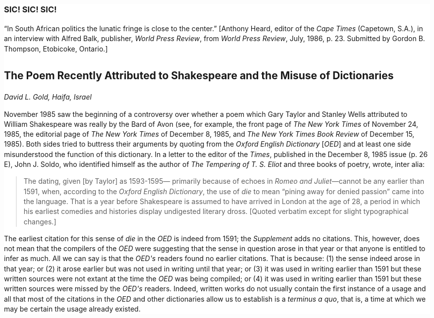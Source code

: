 
### SIC! SIC! SIC!

&ldquo;In South African politics the lunatic fringe is close to
the center.&rdquo;  [Anthony Heard, editor of the *Cape Times*
(Capetown, S.A.), in an interview with Alfred Balk, publisher,
*World Press Review*, from *World Press Review*, July,
1986, p. 23.  Submitted by Gordon B. Thompson, Etobicoke,
Ontario.]

## The Poem Recently Attributed to Shakespeare and the Misuse of Dictionaries
*David L. Gold, Haifa, Israel*

November 1985 saw the beginning of a controversy
over whether a poem which Gary Taylor and
Stanley Wells attributed to William Shakespeare was
really by the Bard of Avon (see, for example, the front
page of *The New York Times* of November 24, 1985,
the editorial page of *The New York Times* of December
8, 1985, and *The New York Times Book Review* of
December 15, 1985).  Both sides tried to buttress their
arguments by quoting from the *Oxford English Dictionary*
[*OED*] and at least one side misunderstood the
function of this dictionary.  In a letter to the editor of
the *Times*, published in the December 8, 1985 issue
(p. 26 E), John J. Soldo, who identified himself as the
author of *The Tempering of T. S. Eliot* and three
books of poetry, wrote, inter alia:

>The dating, given [by Taylor] as 1593-1595—
primarily because of echoes in *Romeo and Juliet*—cannot
be any earlier than 1591, when, according
to the *Oxford English Dictionary*, the
use of *die* to mean &ldquo;pining away for denied passion&rdquo;
came into the language.  That is a year before
Shakespeare is assumed to have arrived in
London at the age of 28, a period in which his
earliest comedies and histories display undigested
literary dross.  [Quoted verbatim except for slight
typographical changes.]

The earliest citation for this sense of *die* in the
*OED* is indeed from 1591; the *Supplement* adds no
citations.  This, however, does not mean that the compilers
of the *OED* were suggesting that the sense in
question arose in that year or that anyone is entitled to
infer as much.  All we can say is that the *OED's* readers
found no earlier citations.  That is because: (1) the
sense indeed arose in that year; or (2) it arose earlier
but was not used in writing until that year; or (3) it
was used in writing earlier than 1591 but these written
sources were not extant at the time the *OED* was being
compiled; or (4) it was used in writing earlier than
1591 but these written sources were missed by the
*OED's* readers.  Indeed, written works do not usually
contain the first instance of a usage and all that most
of the citations in the *OED* and other dictionaries
allow us to establish is a *terminus a quo*, that is, a time
at which we may be certain the usage already existed.
